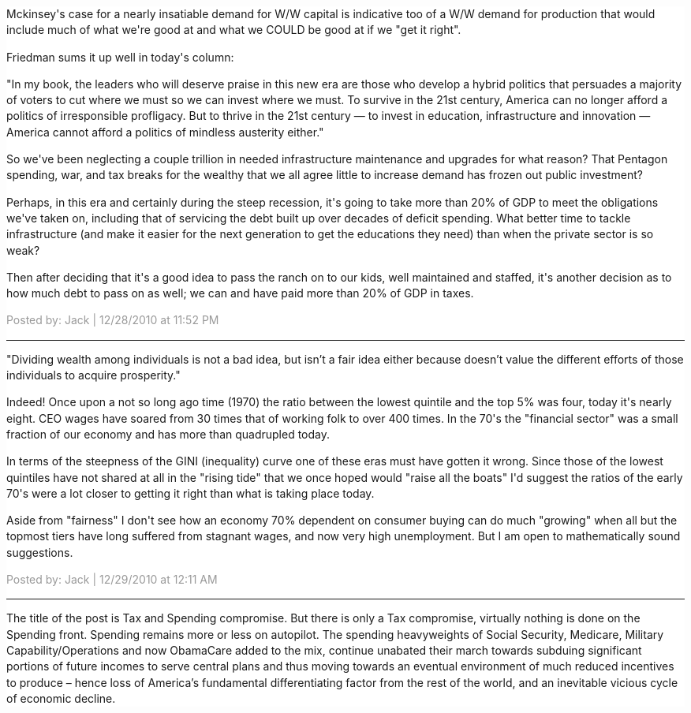 Mckinsey's case for a nearly insatiable demand for W/W capital is indicative too of a W/W demand for production that would include much of what we're good at and what we COULD be good at if we "get it right".

Friedman sums it up well in today's column:

"In my book, the leaders who will deserve praise in this new era are those who develop a hybrid politics that persuades a majority of voters to cut where we must so we can invest where we must. To survive in the 21st century, America can no longer afford a politics of irresponsible profligacy. But to thrive in the 21st century — to invest in education, infrastructure and innovation — America cannot afford a politics of mindless austerity either."

So we've been neglecting a couple trillion in  needed infrastructure maintenance and upgrades for what reason?  That Pentagon spending, war, and tax breaks for the wealthy that we all agree little to increase demand has frozen out public investment?  

Perhaps, in this era and certainly during the steep recession, it's going to take more than 20% of GDP to meet the obligations we've taken on, including that of servicing the debt built up over decades of deficit spending.  What better time to tackle infrastructure (and make it easier for the next generation to get the educations they need) than when the private sector is so weak?  

Then after deciding that it's a good idea to pass the ranch on to our kids, well maintained and staffed, it's another decision as to how much debt to pass on as well; we can and have paid more than 20% of GDP in taxes.  

<span style="color:#999">Posted by: Jack | 12/28/2010 at 11:52 PM</span>

---

"Dividing wealth among individuals is not a bad idea, but isn’t a fair idea either because doesn’t value the different efforts of those individuals to acquire prosperity."  

Indeed! Once upon a not so long ago time (1970) the ratio between the lowest quintile and the top 5% was four, today it's nearly eight.  CEO wages have soared from 30 times that of working folk to over 400 times.  In the 70's the "financial sector" was a small fraction of our economy and has more than quadrupled today.  

In terms of the steepness of the GINI (inequality) curve one of these eras must have gotten it wrong.  Since those of the lowest quintiles have not shared at all in the "rising tide" that we once hoped would "raise all the boats" I'd suggest the ratios of the early 70's were a lot closer to getting it right than what is taking place today.  

Aside from "fairness" I don't see how an economy 70% dependent on consumer buying can do much "growing" when all but the topmost tiers have long suffered from stagnant wages, and now very high unemployment.  But I am open to mathematically sound suggestions. 

 

<span style="color:#999">Posted by: Jack | 12/29/2010 at 12:11 AM</span>

---

The title of the post is Tax and Spending compromise. But there is only a Tax compromise, virtually nothing is done on the Spending front. Spending remains more or less on autopilot. The spending heavyweights of Social Security, Medicare, Military Capability/Operations and now ObamaCare added to the mix, continue unabated their march towards subduing significant portions of future incomes to serve central plans and thus moving towards an eventual environment of much reduced incentives to produce – hence loss of America’s fundamental differentiating factor from the rest of the world, and an inevitable vicious cycle of economic decline.
